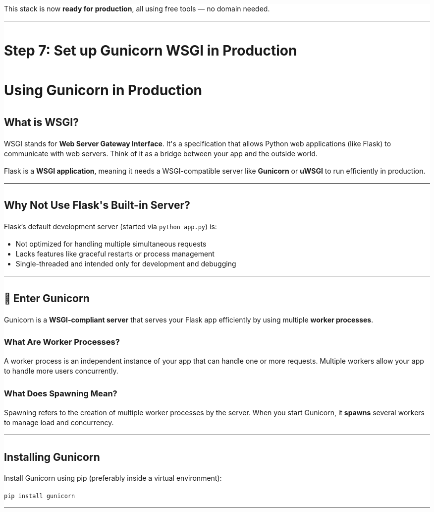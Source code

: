 This stack is now **ready for production**, all using free tools — no domain needed.

---

# Step 7: Set up Gunicorn WSGI in Production
# Using Gunicorn in Production

## What is WSGI?

WSGI stands for **Web Server Gateway Interface**. It's a specification that allows Python web applications (like Flask) to communicate with web servers. Think of it as a bridge between your app and the outside world.

Flask is a **WSGI application**, meaning it needs a WSGI-compatible server like **Gunicorn** or **uWSGI** to run efficiently in production.

---

## Why Not Use Flask's Built-in Server?

Flask’s default development server (started via `python app.py`) is:

* Not optimized for handling multiple simultaneous requests
* Lacks features like graceful restarts or process management
* Single-threaded and intended only for development and debugging

---

## 🔧 Enter Gunicorn

Gunicorn is a **WSGI-compliant server** that serves your Flask app efficiently by using multiple **worker processes**.

### What Are Worker Processes?

A worker process is an independent instance of your app that can handle one or more requests. Multiple workers allow your app to handle more users concurrently.

### What Does Spawning Mean?

Spawning refers to the creation of multiple worker processes by the server. When you start Gunicorn, it **spawns** several workers to manage load and concurrency.

---

## Installing Gunicorn

Install Gunicorn using pip (preferably inside a virtual environment):

```bash
pip install gunicorn
```

---